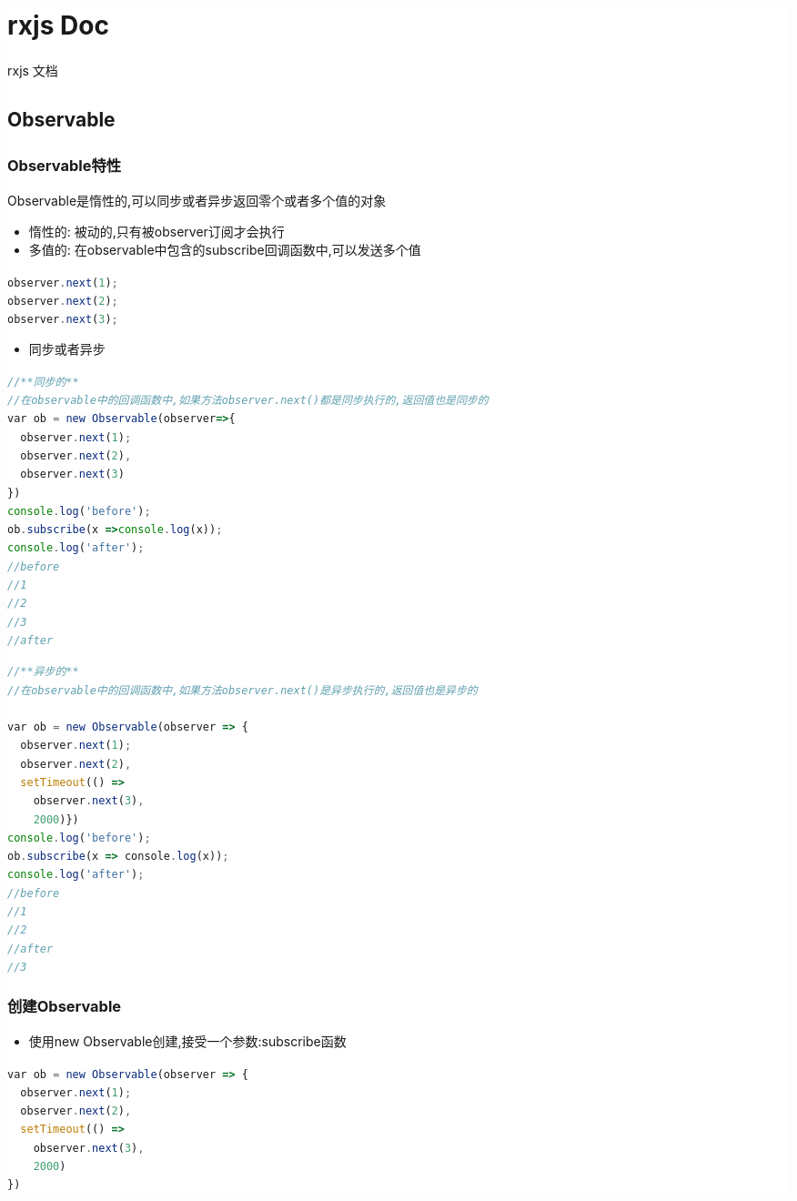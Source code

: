 # rxjs Doc
rxjs 文档
## Observable
### Observable特性

Observable是惰性的,可以同步或者异步返回零个或者多个值的对象
* 惰性的:   被动的,只有被observer订阅才会执行 
* 多值的:   在observable中包含的subscribe回调函数中,可以发送多个值
```js
observer.next(1);
observer.next(2);
observer.next(3);
```
* 同步或者异步

```js
//**同步的**
//在observable中的回调函数中,如果方法observer.next()都是同步执行的,返回值也是同步的
var ob = new Observable(observer=>{  
  observer.next(1);  
  observer.next(2),  
  observer.next(3)
})
console.log('before');
ob.subscribe(x =>console.log(x));
console.log('after');
//before
//1
//2
//3
//after
```

```js
//**异步的**
//在observable中的回调函数中,如果方法observer.next()是异步执行的,返回值也是异步的

var ob = new Observable(observer => { 
  observer.next(1);  
  observer.next(2),  
  setTimeout(() =>  
	observer.next(3),   
	2000)})
console.log('before');
ob.subscribe(x => console.log(x));
console.log('after');
//before
//1
//2
//after
//3
```
### 创建Observable
* 使用new Observable创建,接受一个参数:subscribe函数
```js
var ob = new Observable(observer => {  
  observer.next(1);  
  observer.next(2),  
  setTimeout(() =>    
    observer.next(3),    
    2000)
})
```